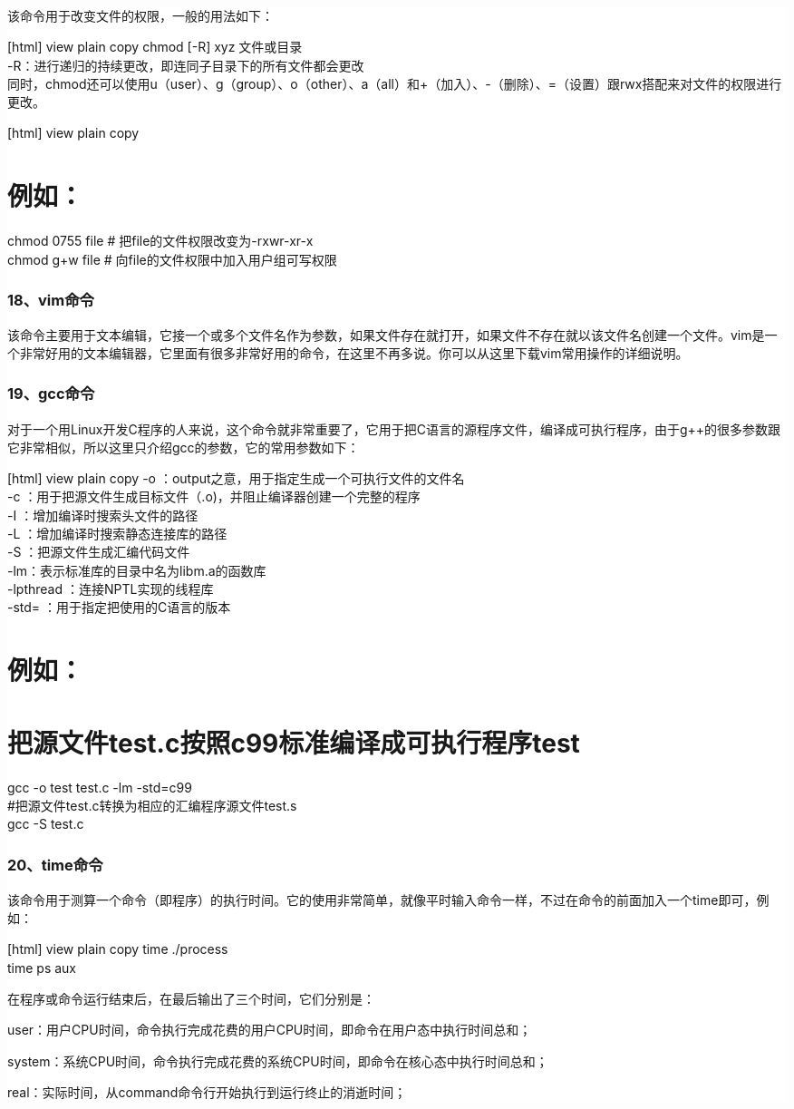 该命令用于改变文件的权限，一般的用法如下：

[html] view plain copy
chmod [-R] xyz 文件或目录  
-R：进行递归的持续更改，即连同子目录下的所有文件都会更改  
同时，chmod还可以使用u（user）、g（group）、o（other）、a（all）和+（加入）、-（删除）、=（设置）跟rwx搭配来对文件的权限进行更改。

[html] view plain copy
# 例如：  
chmod 0755 file # 把file的文件权限改变为-rxwr-xr-x  
chmod g+w file # 向file的文件权限中加入用户组可写权限  


### 18、vim命令

该命令主要用于文本编辑，它接一个或多个文件名作为参数，如果文件存在就打开，如果文件不存在就以该文件名创建一个文件。vim是一个非常好用的文本编辑器，它里面有很多非常好用的命令，在这里不再多说。你可以从这里下载vim常用操作的详细说明。




### 19、gcc命令

对于一个用Linux开发C程序的人来说，这个命令就非常重要了，它用于把C语言的源程序文件，编译成可执行程序，由于g++的很多参数跟它非常相似，所以这里只介绍gcc的参数，它的常用参数如下：

[html] view plain copy
-o ：output之意，用于指定生成一个可执行文件的文件名  
-c ：用于把源文件生成目标文件（.o)，并阻止编译器创建一个完整的程序  
-I ：增加编译时搜索头文件的路径  
-L ：增加编译时搜索静态连接库的路径  
-S ：把源文件生成汇编代码文件  
-lm：表示标准库的目录中名为libm.a的函数库  
-lpthread ：连接NPTL实现的线程库  
-std= ：用于指定把使用的C语言的版本  
  
# 例如：  
# 把源文件test.c按照c99标准编译成可执行程序test  
gcc -o test test.c -lm -std=c99  
#把源文件test.c转换为相应的汇编程序源文件test.s  
gcc -S test.c  


### 20、time命令

该命令用于测算一个命令（即程序）的执行时间。它的使用非常简单，就像平时输入命令一样，不过在命令的前面加入一个time即可，例如：

[html] view plain copy
time ./process  
time ps aux  

在程序或命令运行结束后，在最后输出了三个时间，它们分别是：

user：用户CPU时间，命令执行完成花费的用户CPU时间，即命令在用户态中执行时间总和；

system：系统CPU时间，命令执行完成花费的系统CPU时间，即命令在核心态中执行时间总和；

real：实际时间，从command命令行开始执行到运行终止的消逝时间；

